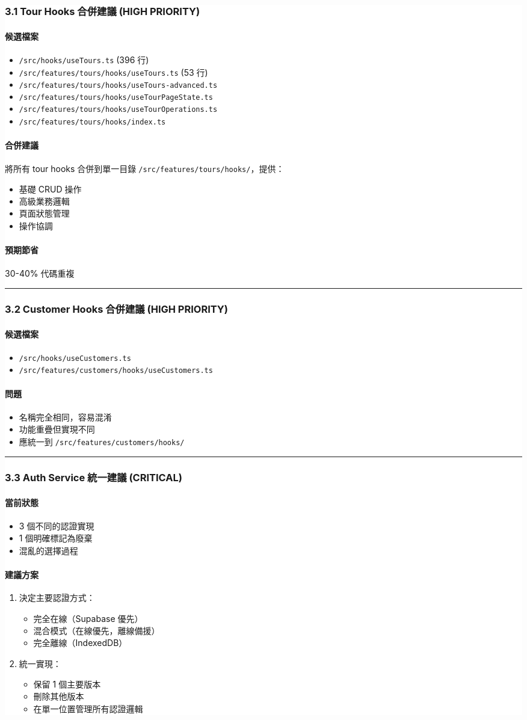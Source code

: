 ### 3.1 Tour Hooks 合併建議 (HIGH PRIORITY)

#### 候選檔案
- `/src/hooks/useTours.ts` (396 行)
- `/src/features/tours/hooks/useTours.ts` (53 行)
- `/src/features/tours/hooks/useTours-advanced.ts`
- `/src/features/tours/hooks/useTourPageState.ts`
- `/src/features/tours/hooks/useTourOperations.ts`
- `/src/features/tours/hooks/index.ts`

#### 合併建議
將所有 tour hooks 合併到單一目錄 `/src/features/tours/hooks/`，提供：
- 基礎 CRUD 操作
- 高級業務邏輯
- 頁面狀態管理
- 操作協調

#### 預期節省
30-40% 代碼重複

---

### 3.2 Customer Hooks 合併建議 (HIGH PRIORITY)

#### 候選檔案
- `/src/hooks/useCustomers.ts`
- `/src/features/customers/hooks/useCustomers.ts`

#### 問題
- 名稱完全相同，容易混淆
- 功能重疊但實現不同
- 應統一到 `/src/features/customers/hooks/`

---

### 3.3 Auth Service 統一建議 (CRITICAL)

#### 當前狀態
- 3 個不同的認證實現
- 1 個明確標記為廢棄
- 混亂的選擇過程

#### 建議方案
1. 決定主要認證方式：
   - 完全在線（Supabase 優先）
   - 混合模式（在線優先，離線備援）
   - 完全離線（IndexedDB）

2. 統一實現：
   - 保留 1 個主要版本
   - 刪除其他版本
   - 在單一位置管理所有認證邏輯
